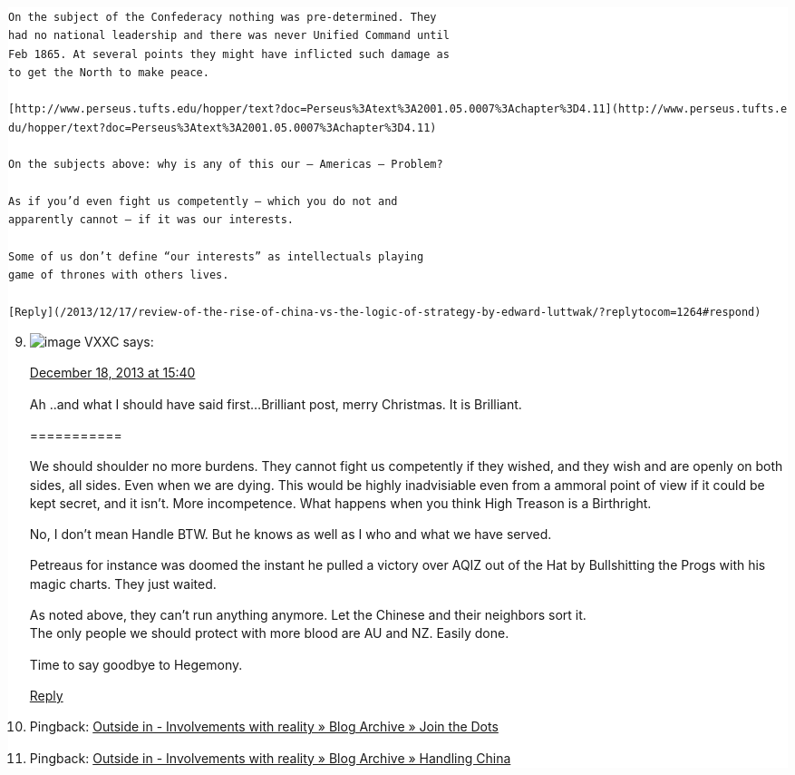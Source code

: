     On the subject of the Confederacy nothing was pre-determined. They
    had no national leadership and there was never Unified Command until
    Feb 1865. At several points they might have inflicted such damage as
    to get the North to make peace.

    [http://www.perseus.tufts.edu/hopper/text?doc=Perseus%3Atext%3A2001.05.0007%3Achapter%3D4.11](http://www.perseus.tufts.edu/hopper/text?doc=Perseus%3Atext%3A2001.05.0007%3Achapter%3D4.11)

    On the subjects above: why is any of this our – Americas – Problem?

    As if you’d even fight us competently – which you do not and
    apparently cannot – if it was our interests.

    Some of us don’t define “our interests” as intellectuals playing
    game of thrones with others lives.

    [Reply](/2013/12/17/review-of-the-rise-of-china-vs-the-logic-of-strategy-by-edward-luttwak/?replytocom=1264#respond)

9.  ![image](https://0.gravatar.com/avatar/cb11f9dbf86ea5d5cd66180bc9315fc8?s=40&d=identicon&r=PG)
    VXXC says:

    [December 18, 2013 at
    15:40](https://handleshaus.wordpress.com/2013/12/17/review-of-the-rise-of-china-vs-the-logic-of-strategy-by-edward-luttwak/#comment-1265)

    Ah ..and what I should have said first…Brilliant post, merry
    Christmas. It is Brilliant.

    ===========

    We should shoulder no more burdens. They cannot fight us competently
    if they wished, and they wish and are openly on both sides, all
    sides. Even when we are dying. This would be highly inadvisiable
    even from a ammoral point of view if it could be kept secret, and it
    isn’t. More incompetence. What happens when you think High Treason
    is a Birthright.

    No, I don’t mean Handle BTW. But he knows as well as I who and what
    we have served.

    Petreaus for instance was doomed the instant he pulled a victory
    over AQIZ out of the Hat by Bullshitting the Progs with his magic
    charts. They just waited.

    As noted above, they can’t run anything anymore. Let the Chinese and
    their neighbors sort it.\
     The only people we should protect with more blood are AU and NZ.
    Easily done.

    Time to say goodbye to Hegemony.

    [Reply](/2013/12/17/review-of-the-rise-of-china-vs-the-logic-of-strategy-by-edward-luttwak/?replytocom=1265#respond)

10. Pingback: [Outside in - Involvements with reality » Blog Archive »
    Join the Dots](http://www.xenosystems.net/join-the-dots/)

11. Pingback: [Outside in - Involvements with reality » Blog Archive »
    Handling China](http://www.xenosystems.net/handling-china/)
